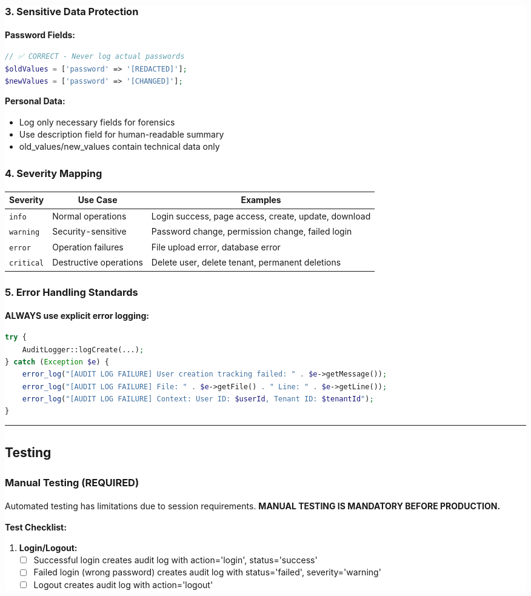 ### 3. Sensitive Data Protection

**Password Fields:**
```php
// ✅ CORRECT - Never log actual passwords
$oldValues = ['password' => '[REDACTED]'];
$newValues = ['password' => '[CHANGED]'];
```

**Personal Data:**
- Log only necessary fields for forensics
- Use description field for human-readable summary
- old_values/new_values contain technical data only

### 4. Severity Mapping

| Severity | Use Case | Examples |
|----------|----------|----------|
| `info` | Normal operations | Login success, page access, create, update, download |
| `warning` | Security-sensitive | Password change, permission change, failed login |
| `error` | Operation failures | File upload error, database error |
| `critical` | Destructive operations | Delete user, delete tenant, permanent deletions |

### 5. Error Handling Standards

**ALWAYS use explicit error logging:**
```php
try {
    AuditLogger::logCreate(...);
} catch (Exception $e) {
    error_log("[AUDIT LOG FAILURE] User creation tracking failed: " . $e->getMessage());
    error_log("[AUDIT LOG FAILURE] File: " . $e->getFile() . " Line: " . $e->getLine());
    error_log("[AUDIT LOG FAILURE] Context: User ID: $userId, Tenant ID: $tenantId");
}
```

---

## Testing

### Manual Testing (REQUIRED)

Automated testing has limitations due to session requirements. **MANUAL TESTING IS MANDATORY BEFORE PRODUCTION.**

**Test Checklist:**

1. **Login/Logout:**
   - [ ] Successful login creates audit log with action='login', status='success'
   - [ ] Failed login (wrong password) creates audit log with status='failed', severity='warning'
   - [ ] Logout creates audit log with action='logout'

